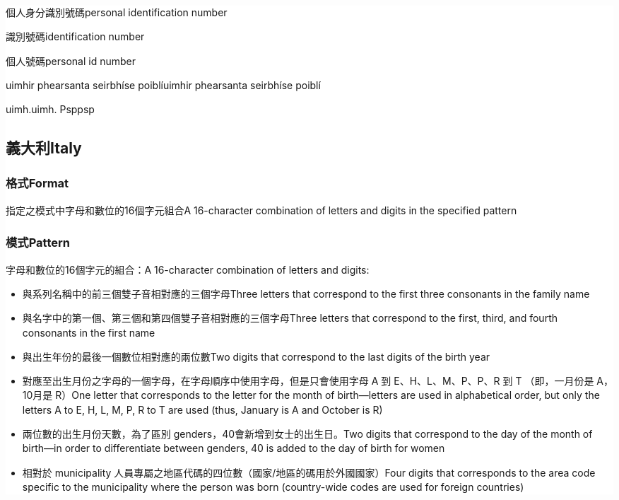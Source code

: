 <span data-ttu-id="a6f87-275">個人身分識別號碼</span><span class="sxs-lookup"><span data-stu-id="a6f87-275">personal identification number</span></span>
  
<span data-ttu-id="a6f87-276">識別號碼</span><span class="sxs-lookup"><span data-stu-id="a6f87-276">identification number</span></span>
  
<span data-ttu-id="a6f87-277">個人號碼</span><span class="sxs-lookup"><span data-stu-id="a6f87-277">personal id number</span></span>
  
<span data-ttu-id="a6f87-278">uimhir phearsanta seirbhíse poiblí</span><span class="sxs-lookup"><span data-stu-id="a6f87-278">uimhir phearsanta seirbhíse poiblí</span></span>
  
<span data-ttu-id="a6f87-279">uimh.</span><span class="sxs-lookup"><span data-stu-id="a6f87-279">uimh.</span></span> <span data-ttu-id="a6f87-280">Psp</span><span class="sxs-lookup"><span data-stu-id="a6f87-280">psp</span></span>
  
## <a name="italy"></a><span data-ttu-id="a6f87-281">義大利</span><span class="sxs-lookup"><span data-stu-id="a6f87-281">Italy</span></span>

### <a name="format"></a><span data-ttu-id="a6f87-282">格式</span><span class="sxs-lookup"><span data-stu-id="a6f87-282">Format</span></span>

<span data-ttu-id="a6f87-283">指定之模式中字母和數位的16個字元組合</span><span class="sxs-lookup"><span data-stu-id="a6f87-283">A 16-character combination of letters and digits in the specified pattern</span></span>
  
### <a name="pattern"></a><span data-ttu-id="a6f87-284">模式</span><span class="sxs-lookup"><span data-stu-id="a6f87-284">Pattern</span></span>

<span data-ttu-id="a6f87-285">字母和數位的16個字元的組合：</span><span class="sxs-lookup"><span data-stu-id="a6f87-285">A 16-character combination of letters and digits:</span></span>
  
- <span data-ttu-id="a6f87-286">與系列名稱中的前三個雙子音相對應的三個字母</span><span class="sxs-lookup"><span data-stu-id="a6f87-286">Three letters that correspond to the first three consonants in the family name</span></span>
    
- <span data-ttu-id="a6f87-287">與名字中的第一個、第三個和第四個雙子音相對應的三個字母</span><span class="sxs-lookup"><span data-stu-id="a6f87-287">Three letters that correspond to the first, third, and fourth consonants in the first name</span></span>
    
- <span data-ttu-id="a6f87-288">與出生年份的最後一個數位相對應的兩位數</span><span class="sxs-lookup"><span data-stu-id="a6f87-288">Two digits that correspond to the last digits of the birth year</span></span>
    
- <span data-ttu-id="a6f87-289">對應至出生月份之字母的一個字母，在字母順序中使用字母，但是只會使用字母 A 到 E、H、L、M、P、P、R 到 T （即，一月份是 A，10月是 R）</span><span class="sxs-lookup"><span data-stu-id="a6f87-289">One letter that corresponds to the letter for the month of birth—letters are used in alphabetical order, but only the letters A to E, H, L, M, P, R to T are used (thus, January is A and October is R)</span></span>
    
- <span data-ttu-id="a6f87-290">兩位數的出生月份天數，為了區別 genders，40會新增到女士的出生日。</span><span class="sxs-lookup"><span data-stu-id="a6f87-290">Two digits that correspond to the day of the month of birth—in order to differentiate between genders, 40 is added to the day of birth for women</span></span>
    
- <span data-ttu-id="a6f87-291">相對於 municipality 人員專屬之地區代碼的四位數（國家/地區的碼用於外國國家）</span><span class="sxs-lookup"><span data-stu-id="a6f87-291">Four digits that corresponds to the area code specific to the municipality where the person was born (country-wide codes are used for foreign countries)</span></span>
    